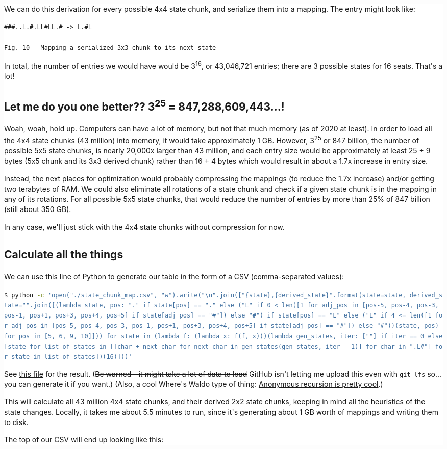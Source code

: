 We can do this derivation for every possible 4x4 state chunk, and serialize them into a mapping. The entry might look like:

```
###..L.#.LL#LL.# -> L.#L

Fig. 10 - Mapping a serialized 3x3 chunk to its next state
```

In total, the number of entries we would have would be 3<sup>16</sup>, or 43,046,721 entries; there are 3 possible states for 16 seats. That's a lot! 

## Let me do you one better?? 3<sup>25</sup> = 847,288,609,443...!

Woah, woah, hold up. Computers can have a lot of memory, but not that much memory (as of 2020 at least). In order to load all the 4x4 state chunks (43 million) into memory, it would take approximately 1 GB. However, 3<sup>25</sup> or 847 billion, the number of possible 5x5 state chunks, is nearly 20,000x larger than 43 million, and each entry size would be approximately at least 25 + 9 bytes (5x5 chunk and its 3x3 derived chunk) rather than 16 + 4 bytes which would result in about a 1.7x increase in entry size.

Instead, the next places for optimization would probably compressing the mappings (to reduce the 1.7x increase) and/or getting two terabytes of RAM. We could also eliminate all rotations of a state chunk and check if a given state chunk is in the mapping in any of its rotations. For all possible 5x5 state chunks, that would reduce the number of entries by more than 25% of 847 billion (still about 350 GB). 

In any case, we'll just stick with the 4x4 state chunks without compression for now. 

## Calculate all the things

We can use this line of Python to generate our table in the form of a CSV (comma-separated values): 

```bash
$ python -c 'open("./state_chunk_map.csv", "w").write("\n".join(["{state},{derived_state}".format(state=state, derived_state="".join([(lambda state, pos: "." if state[pos] == "." else ("L" if 0 < len([1 for adj_pos in [pos-5, pos-4, pos-3, pos-1, pos+1, pos+3, pos+4, pos+5] if state[adj_pos] == "#"]) else "#") if state[pos] == "L" else ("L" if 4 <= len([1 for adj_pos in [pos-5, pos-4, pos-3, pos-1, pos+1, pos+3, pos+4, pos+5] if state[adj_pos] == "#"]) else "#"))(state, pos) for pos in [5, 6, 9, 10]])) for state in (lambda f: (lambda x: f(f, x)))(lambda gen_states, iter: [""] if iter == 0 else [state for list_of_states in [[char + next_char for next_char in gen_states(gen_states, iter - 1)] for char in ".L#"] for state in list_of_states])(16)]))'
```

See [this file](state_chunk_map.csv) for the result. (~~Be warned - it might take a lot of data to load~~ GitHub isn't letting me upload this even with `git-lfs` so... you can generate it if you want.) (Also, a cool Where's Waldo type of thing: [Anonymous recursion is pretty cool](https://en.wikipedia.org/wiki/Anonymous_recursion).)

This will calculate all 43 million 4x4 state chunks, and their derived 2x2 state chunks, keeping in mind all the heuristics of the state changes. Locally, it takes me about 5.5 minutes to run, since it's generating about 1 GB worth of mappings and writing them to disk.

The top of our CSV will end up looking like this: 
